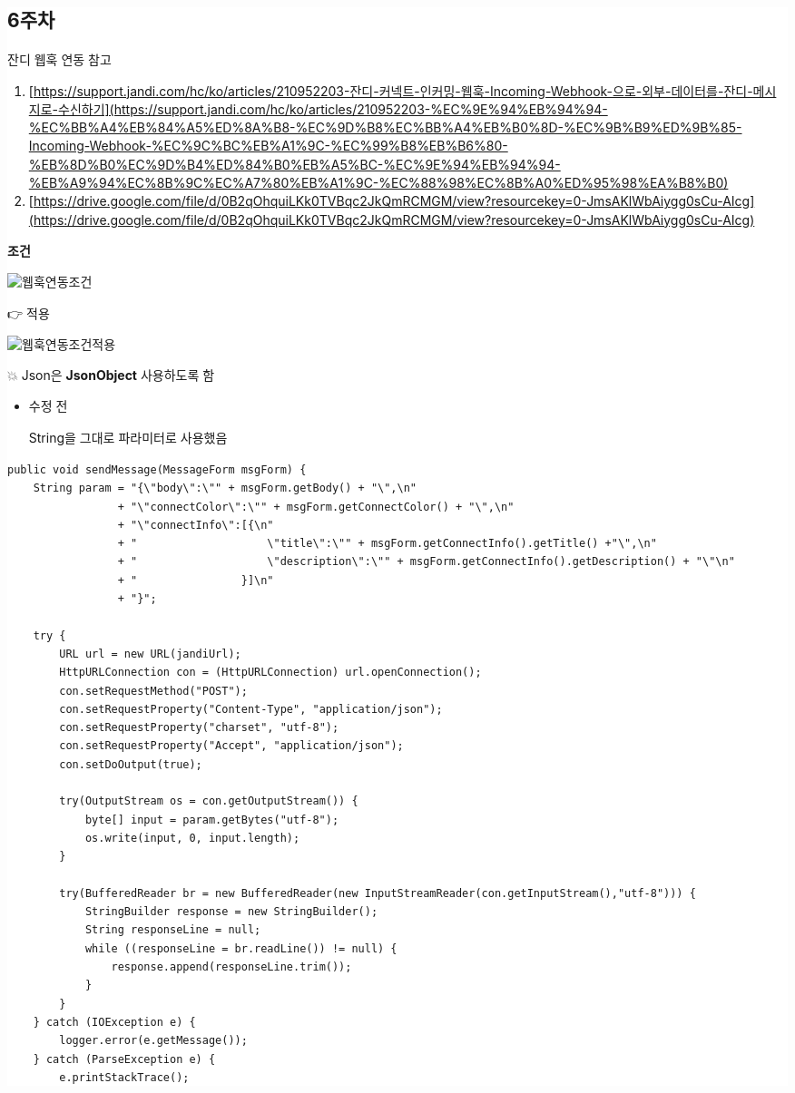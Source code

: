 ## 6주차

잔디 웹훅 연동 참고

1. [https://support.jandi.com/hc/ko/articles/210952203-잔디-커넥트-인커밍-웹훅-Incoming-Webhook-으로-외부-데이터를-잔디-메시지로-수신하기](https://support.jandi.com/hc/ko/articles/210952203-%EC%9E%94%EB%94%94-%EC%BB%A4%EB%84%A5%ED%8A%B8-%EC%9D%B8%EC%BB%A4%EB%B0%8D-%EC%9B%B9%ED%9B%85-Incoming-Webhook-%EC%9C%BC%EB%A1%9C-%EC%99%B8%EB%B6%80-%EB%8D%B0%EC%9D%B4%ED%84%B0%EB%A5%BC-%EC%9E%94%EB%94%94-%EB%A9%94%EC%8B%9C%EC%A7%80%EB%A1%9C-%EC%88%98%EC%8B%A0%ED%95%98%EA%B8%B0)
2. [https://drive.google.com/file/d/0B2qOhquiLKk0TVBqc2JkQmRCMGM/view?resourcekey=0-JmsAKlWbAiygg0sCu-AIcg](https://drive.google.com/file/d/0B2qOhquiLKk0TVBqc2JkQmRCMGM/view?resourcekey=0-JmsAKlWbAiygg0sCu-AIcg)

**조건**

![웹훅연동조건](https://user-images.githubusercontent.com/48713266/164604297-25a3c37e-2ad0-4f8b-b549-c6a6f491a85b.png)

👉 적용

![웹훅연동조건적용](https://user-images.githubusercontent.com/48713266/164604301-8ac39909-1199-4da8-b74a-98e7ebfec33e.png)

💥 Json은 **JsonObject** 사용하도록 함

- 수정 전

  String을 그대로 파라미터로 사용했음


```
public void sendMessage(MessageForm msgForm) {
    String param = "{\"body\":\"" + msgForm.getBody() + "\",\n"
                 + "\"connectColor\":\"" + msgForm.getConnectColor() + "\",\n"
                 + "\"connectInfo\":[{\n"
                 + "                    \"title\":\"" + msgForm.getConnectInfo().getTitle() +"\",\n"
                 + "                    \"description\":\"" + msgForm.getConnectInfo().getDescription() + "\"\n"
                 + "                }]\n"
                 + "}";

    try {
        URL url = new URL(jandiUrl);
        HttpURLConnection con = (HttpURLConnection) url.openConnection();
        con.setRequestMethod("POST");
        con.setRequestProperty("Content-Type", "application/json");
        con.setRequestProperty("charset", "utf-8");
        con.setRequestProperty("Accept", "application/json");
        con.setDoOutput(true);

        try(OutputStream os = con.getOutputStream()) {
            byte[] input = param.getBytes("utf-8");
            os.write(input, 0, input.length);
        }

        try(BufferedReader br = new BufferedReader(new InputStreamReader(con.getInputStream(),"utf-8"))) {
            StringBuilder response = new StringBuilder();
            String responseLine = null;
            while ((responseLine = br.readLine()) != null) {
                response.append(responseLine.trim());
            }
        }
    } catch (IOException e) {
        logger.error(e.getMessage());
    } catch (ParseException e) {
        e.printStackTrace();
```